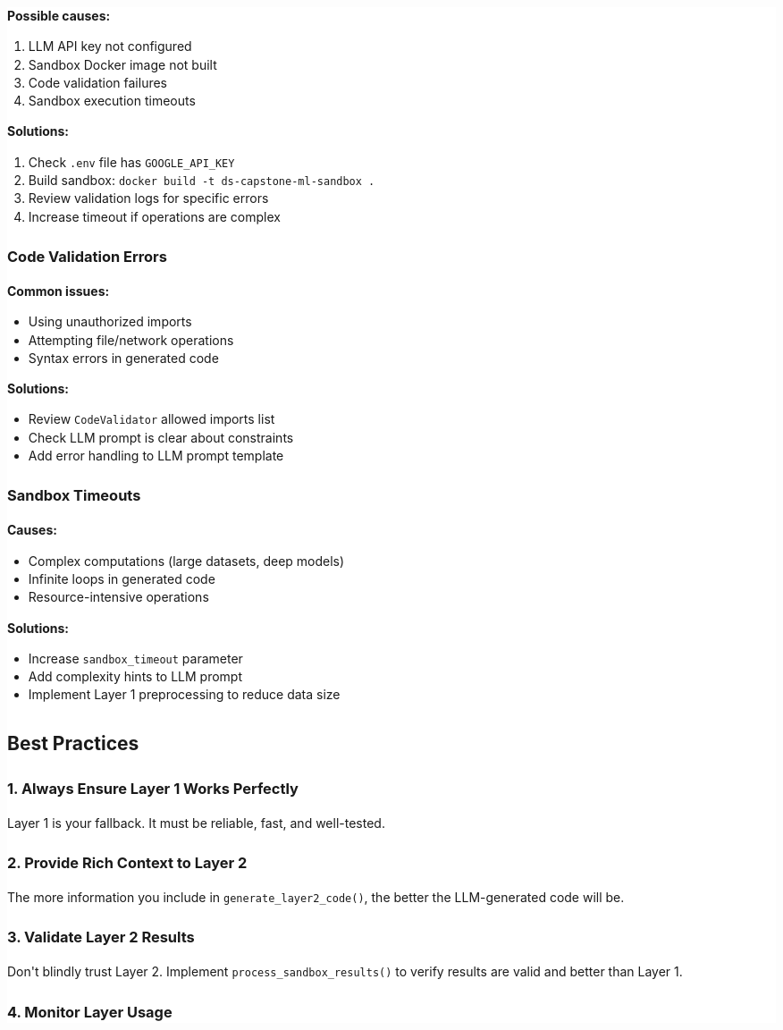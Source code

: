 **Possible causes:**
1. LLM API key not configured
2. Sandbox Docker image not built
3. Code validation failures
4. Sandbox execution timeouts

**Solutions:**
1. Check `.env` file has `GOOGLE_API_KEY`
2. Build sandbox: `docker build -t ds-capstone-ml-sandbox .`
3. Review validation logs for specific errors
4. Increase timeout if operations are complex

### Code Validation Errors

**Common issues:**
- Using unauthorized imports
- Attempting file/network operations
- Syntax errors in generated code

**Solutions:**
- Review `CodeValidator` allowed imports list
- Check LLM prompt is clear about constraints
- Add error handling to LLM prompt template

### Sandbox Timeouts

**Causes:**
- Complex computations (large datasets, deep models)
- Infinite loops in generated code
- Resource-intensive operations

**Solutions:**
- Increase `sandbox_timeout` parameter
- Add complexity hints to LLM prompt
- Implement Layer 1 preprocessing to reduce data size

## Best Practices

### 1. Always Ensure Layer 1 Works Perfectly

Layer 1 is your fallback. It must be reliable, fast, and well-tested.

### 2. Provide Rich Context to Layer 2

The more information you include in `generate_layer2_code()`, the better the LLM-generated code will be.

### 3. Validate Layer 2 Results

Don't blindly trust Layer 2. Implement `process_sandbox_results()` to verify results are valid and better than Layer 1.

### 4. Monitor Layer Usage
